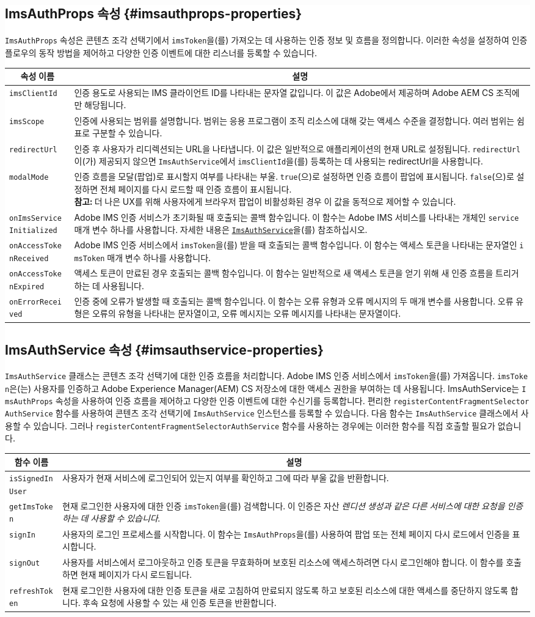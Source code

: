 ## ImsAuthProps 속성 {#imsauthprops-properties}

`ImsAuthProps` 속성은 콘텐츠 조각 선택기에서 `imsToken`을(를) 가져오는 데 사용하는 인증 정보 및 흐름을 정의합니다. 이러한 속성을 설정하여 인증 플로우의 동작 방법을 제어하고 다양한 인증 이벤트에 대한 리스너를 등록할 수 있습니다.

| 속성 이름 | 설명 |
|--- |--- |
| `imsClientId` | 인증 용도로 사용되는 IMS 클라이언트 ID를 나타내는 문자열 값입니다. 이 값은 Adobe에서 제공하며 Adobe AEM CS 조직에만 해당됩니다. |
| `imsScope` | 인증에 사용되는 범위를 설명합니다. 범위는 응용 프로그램이 조직 리소스에 대해 갖는 액세스 수준을 결정합니다. 여러 범위는 쉼표로 구분할 수 있습니다. |
| `redirectUrl` | 인증 후 사용자가 리디렉션되는 URL을 나타냅니다. 이 값은 일반적으로 애플리케이션의 현재 URL로 설정됩니다. `redirectUrl`이(가) 제공되지 않으면 `ImsAuthService`에서 `imsClientId`을(를) 등록하는 데 사용되는 redirectUrl을 사용합니다. |
| `modalMode` | 인증 흐름을 모달(팝업)로 표시할지 여부를 나타내는 부울. `true`(으)로 설정하면 인증 흐름이 팝업에 표시됩니다. `false`(으)로 설정하면 전체 페이지를 다시 로드할 때 인증 흐름이 표시됩니다.<br>**참고:** 더 나은 UX를 위해 사용자에게 브라우저 팝업이 비활성화된 경우 이 값을 동적으로 제어할 수 있습니다. |
| `onImsServiceInitialized` | Adobe IMS 인증 서비스가 초기화될 때 호출되는 콜백 함수입니다. 이 함수는 Adobe IMS 서비스를 나타내는 개체인 `service` 매개 변수 하나를 사용합니다. 자세한 내용은 [`ImsAuthService`](#imsauthservice-ims-auth-service)을(를) 참조하십시오. |
| `onAccessTokenReceived` | Adobe IMS 인증 서비스에서 `imsToken`을(를) 받을 때 호출되는 콜백 함수입니다. 이 함수는 액세스 토큰을 나타내는 문자열인 `imsToken` 매개 변수 하나를 사용합니다. |
| `onAccessTokenExpired` | 액세스 토큰이 만료된 경우 호출되는 콜백 함수입니다. 이 함수는 일반적으로 새 액세스 토큰을 얻기 위해 새 인증 흐름을 트리거하는 데 사용됩니다. |
| `onErrorReceived` | 인증 중에 오류가 발생할 때 호출되는 콜백 함수입니다. 이 함수는 오류 유형과 오류 메시지의 두 매개 변수를 사용합니다. 오류 유형은 오류의 유형을 나타내는 문자열이고, 오류 메시지는 오류 메시지를 나타내는 문자열이다. |

## ImsAuthService 속성 {#imsauthservice-properties}

`ImsAuthService` 클래스는 콘텐츠 조각 선택기에 대한 인증 흐름을 처리합니다. Adobe IMS 인증 서비스에서 `imsToken`을(를) 가져옵니다. `imsToken`은(는) 사용자를 인증하고 Adobe Experience Manager(AEM) CS 저장소에 대한 액세스 권한을 부여하는 데 사용됩니다. ImsAuthService는 `ImsAuthProps` 속성을 사용하여 인증 흐름을 제어하고 다양한 인증 이벤트에 대한 수신기를 등록합니다. 편리한 `registerContentFragmentSelectorAuthService` 함수를 사용하여 콘텐츠 조각 선택기에 `ImsAuthService` 인스턴스를 등록할 수 있습니다. 다음 함수는 `ImsAuthService` 클래스에서 사용할 수 있습니다. 그러나 `registerContentFragmentSelectorAuthService` 함수를 사용하는 경우에는 이러한 함수를 직접 호출할 필요가 없습니다.

| 함수 이름 | 설명 |
|--- |--- |
| `isSignedInUser` | 사용자가 현재 서비스에 로그인되어 있는지 여부를 확인하고 그에 따라 부울 값을 반환합니다. |
| `getImsToken` | 현재 로그인한 사용자에 대한 인증 `imsToken`을(를) 검색합니다. 이 인증은 자산 _렌디션 생성과 같은 다른 서비스에 대한 요청을 인증하는 데 사용할 수 있습니다._ |
| `signIn` | 사용자의 로그인 프로세스를 시작합니다. 이 함수는 `ImsAuthProps`을(를) 사용하여 팝업 또는 전체 페이지 다시 로드에서 인증을 표시합니다. |
| `signOut` | 사용자를 서비스에서 로그아웃하고 인증 토큰을 무효화하며 보호된 리소스에 액세스하려면 다시 로그인해야 합니다. 이 함수를 호출하면 현재 페이지가 다시 로드됩니다. |
| `refreshToken` | 현재 로그인한 사용자에 대한 인증 토큰을 새로 고침하여 만료되지 않도록 하고 보호된 리소스에 대한 액세스를 중단하지 않도록 합니다. 후속 요청에 사용할 수 있는 새 인증 토큰을 반환합니다. |
